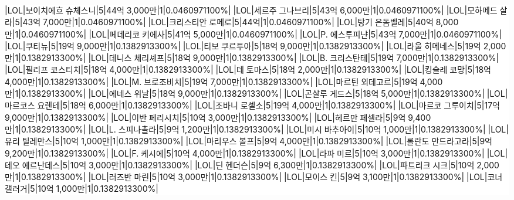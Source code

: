 |LOL|보이치에흐 슈체스니|5|44억 3,000만|1|0.0460971100%|
|LOL|세르주 그나브리|5|43억 6,000만|1|0.0460971100%|
|LOL|모하메드 살라|5|43억 7,000만|1|0.0460971100%|
|LOL|크리스티안 로메로|5|44억|1|0.0460971100%|
|LOL|탕기 은돔벨레|5|40억 8,000만|1|0.0460971100%|
|LOL|페데리코 키에사|5|41억 5,000만|1|0.0460971100%|
|LOL|P. 에스투피냔|5|43억 7,000만|1|0.0460971100%|
|LOL|쿠티뉴|5|19억 9,000만|1|0.1382913300%|
|LOL|티보 쿠르투아|5|18억 9,000만|1|0.1382913300%|
|LOL|라울 히메네스|5|19억 2,000만|1|0.1382913300%|
|LOL|데니스 체리셰프|5|18억 9,000만|1|0.1382913300%|
|LOL|B. 크리스탄테|5|19억 7,000만|1|0.1382913300%|
|LOL|필리프 코스티치|5|18억 4,000만|1|0.1382913300%|
|LOL|데 토마스|5|18억 2,000만|1|0.1382913300%|
|LOL|킹슬레 코망|5|18억 4,000만|1|0.1382913300%|
|LOL|M. 브로조비치|5|19억 7,000만|1|0.1382913300%|
|LOL|마르틴 외데고르|5|19억 4,000만|1|0.1382913300%|
|LOL|에네스 위날|5|18억 9,000만|1|0.1382913300%|
|LOL|곤살루 게드스|5|18억 5,000만|1|0.1382913300%|
|LOL|마르코스 요렌테|5|18억 6,000만|1|0.1382913300%|
|LOL|조바니 로셀소|5|19억 4,000만|1|0.1382913300%|
|LOL|마르코 그루이치|5|17억 9,000만|1|0.1382913300%|
|LOL|이반 페리시치|5|10억 3,000만|1|0.1382913300%|
|LOL|헤르만 페셀라|5|9억 9,400만|1|0.1382913300%|
|LOL|L. 스피나촐라|5|9억 1,200만|1|0.1382913300%|
|LOL|미시 바추아이|5|10억 1,000만|1|0.1382913300%|
|LOL|유리 틸레만스|5|10억 1,000만|1|0.1382913300%|
|LOL|마리우스 볼프|5|9억 4,000만|1|0.1382913300%|
|LOL|롤란도 만드라고라|5|9억 9,200만|1|0.1382913300%|
|LOL|F. 케시에|5|10억 4,000만|1|0.1382913300%|
|LOL|라파 미르|5|10억 3,000만|1|0.1382913300%|
|LOL|테오 에르난데스|5|10억 3,000만|1|0.1382913300%|
|LOL|딘 헨더슨|5|9억 6,300만|1|0.1382913300%|
|LOL|파트리크 시크|5|10억 2,000만|1|0.1382913300%|
|LOL|러즈반 마린|5|10억 3,000만|1|0.1382913300%|
|LOL|모이스 킨|5|9억 3,100만|1|0.1382913300%|
|LOL|코너 갤러거|5|10억 1,000만|1|0.1382913300%|